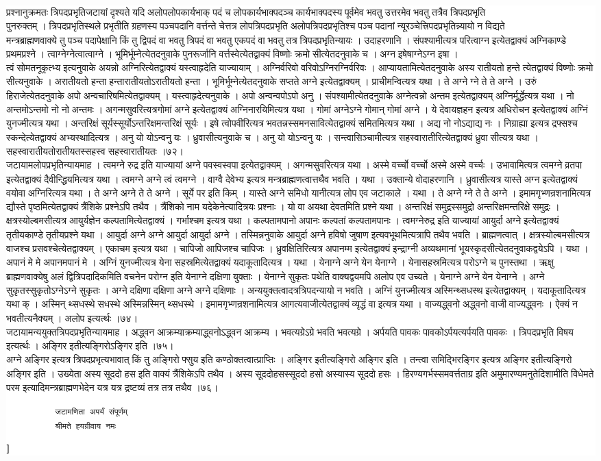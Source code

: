 प्रश्नानुक्रमतः त्रिपदप्रभृतिजटायां दृश्यते यदि अलोपलोपकार्यभाक् पदं च लोपकार्यभाक्पदञ्च कार्यभाक्पदस्य पूर्वमेव भवतु उत्तरमेव भवतु तत्रैव त्रिपदप्रभृति  
पुनरुक्तम् । त्रिपदप्रभृतिस्थले प्रभृतीति ग्रहणस्य पञ्चपदानि वर्त्तन्ते चेत्तत्र लोपत्रिपदप्रभृति अलोपत्रिपदप्रभृतिश्च पञ्च पदानां न्यूरञ्चेत्त्रिपदप्रभृतिन्न्यायो न विद्यते  
मन्त्रब्राह्मणवाक्ये तु पञ्च पदापेक्षानि किं तु द्विपदं वा भवतु त्रिपदं वा भवतु एकपदं वा भवतु तत्र त्रिपदप्रभृतिन्यायः । उदाहरणानि । संपश्यामीत्यत्र परित्वाग्न इत्येतद्वाक्यं अग्निकाण्डे प्रथमप्रश्ने । त्वाग्नेग्नेत्वात्वाग्ने । भूमिर्भूम्नेत्येतदनुवाके पुनरूर्जानि वर्त्तस्वेत्येतद्वाक्यं विष्णोः क्रमो सीत्येतदनुवाके च । अग्न इषेषाग्नेऽग्न इषा ।  
त्वं सोमतनूकृत्भ्य इत्यनुवाके अयन्नो अग्निरित्येतद्वाक्यं यस्त्वाहृदेति याज्यायाम् । अग्निर्वरिवो वरिवोऽग्निरग्निर्वरिवः । आप्यायतामित्येतदनुवाके अस्य रातीयतो हन्ते त्येतद्वाक्यं विष्णोः क्रमो सीत्यनुवाके । अरातीयतो हन्ता हन्तारातीयतोऽरातीयतो हन्ता । भूमिर्भूम्नेत्येतदनुवाके सप्तते अग्ने इत्येतद्वाक्यम् । प्राचीमन्वित्यत्र यथा । ते अग्ने ग्ने ते ते अग्ने । उरुं हिराजेत्येतदनुवाके अपो अन्वचारिषमित्येतद्वाक्यम् । यस्त्वाहृदेत्यनुवाके । अपो अन्वन्वपोऽपो अनु । संपश्यामीत्येतदनुवाके अग्नेत्वन्नो अन्तम इत्येतद्वाक्यम् अग्निर्मूर्द्धेत्यत्र यथा । नो अन्तमोऽन्तमो नो नो अन्तमः । अगन्मसुवरित्यत्रगोमां अग्ने इत्येतद्वाक्यं अग्निनारयिमित्यत्र यथा । गोमां अग्नेऽग्ने गोमान् गोमां अग्ने । ये देवायज्ञहन इत्यत्र अधिरोचन इत्येतद्वाक्यं अग्निं युनज्मीत्यत्र यथा । अन्तरिक्षं सूर्यस्सूर्योऽन्तरिक्षमन्तरिक्षं सूर्यः । इषे त्वोपवीरित्यत्र भवतन्नस्समनसावित्येतद्वाक्यं समितमित्यत्र यथा । अद्य नो नोऽद्याद्य नः । निग्राह्या इत्यत्र द्रफ्सश्च स्कन्देत्येतद्वाक्यं अभ्यस्थादित्यत्र । अनु यो योऽन्वनु यः । ध्रुवासीत्यनुवाके च । अनु यो योऽन्वनु यः । सन्त्वासिञ्चामीत्यत्र सहस्वारातीरित्येतद्वाक्यं ध्रुवा सीत्यत्र यथा । सहस्वारातीयतोरातीयतस्सहस्व सहस्वारातीयतः ।७२।  
जटायामलोपप्रभृतिन्यायमाह । त्वमग्ने रुद्र इति याज्यायां अग्ने पवस्वस्वपा इत्येतद्वाक्यम् । अगन्मसुवरित्यत्र यथा । अस्मे वर्च्चो वर्च्चो अस्मे अस्मे वर्च्चः । उभावामित्यत्र त्वमग्ने व्रतपा इत्येतद्वाक्यं दैवीन्द्धियमित्यत्र यथा । त्वमग्ने अग्ने त्वं त्वमग्ने । वाग्वै देवेभ्य इत्यत्र मन्त्रब्राह्मणत्वात्तथैव भवति । यथा । उक्तान्ये वोदाहरणानि । ध्रुवासीत्यत्र यास्ते अग्न इत्येतद्वाक्यं वयोवा अग्निरित्यत्र यथा । ते अग्ने अग्ने ते ते अग्ने । सूर्ये पर इति किम् । यास्ते अग्ने समिधो यानीत्यत्र लोप एव जटाकाले । यथा । ते अग्ने ग्ने ते ते अग्ने । इमामगृभ्णन्रशनामित्यत्र द्यौस्ते पृष्ठमित्येतद्वाक्यं त्रैंशिके प्रश्नेऽपि तथैव । त्रैंशिको नाम यदेकेनेत्यादित्रयः प्रश्नाः । यो वा अयथा देवतमिति प्रश्ने यथा । अन्तरिक्षं समुद्रस्समुद्रो अन्तरिक्षमन्तरिक्षे समुद्रः । क्षत्रस्योल्बमसीत्यत्र आयुर्यज्ञेन कल्पतामित्येतद्वाक्यं । गर्भाश्चम इत्यत्र यथा । कल्पतामपानो अपानः कल्पतां कल्पतामपानः । त्वमग्नेरुद्र इति याज्यायां आयुर्दा अग्ने इत्येतद्वाक्यं तृतीयकाण्डे तृतीयप्रश्ने यथा । आयुर्दा अग्ने अग्ने आयुर्दा आयुर्दा अग्ने । तस्मिन्ननुवाके आयुर्दा अग्ने हविषो जुषाण इत्यवभूथमित्यत्रापि तथैव भवति । ब्राह्मणत्वात् । क्षत्रस्योल्बमसीत्यत्र वाजश्च प्रसवश्चेत्येतद्वाक्यम् । एकाचम इत्यत्र यथा । चापिजो आपिजश्च चापिजः । ध्रुवक्षितिरित्यत्र अपानम्म इत्येतद्वाक्यं इन्द्राग्नी अव्यथमानां भूयस्कृदसीत्येतदनुवाकद्वयेऽपि । यथा । अपानं मे मे अपानमपानं मे । अग्निं युनज्मीत्यत्र येना सहस्रमित्येतद्वाक्यं यदाकूतादित्यत्र । यथा । येनाग्ने अग्ने येन येनाग्ने । येनासहस्रमित्यत्र परोऽग्ने च पुनस्तथा । ऋक्षु ब्राह्मणवाक्येषु अलं द्वित्रिपदादिकमिति वचनेन परोग्न इति येनाग्ने दक्षिणा युक्ताः । येनाग्ने सुकृतः पथेति वाक्यद्वयमपि अलोप एव उच्यते । येनाग्ने अग्ने येन येनाग्ने । अग्ने सुकृतस्सुकृतोऽग्नेऽग्ने सुकृतः । अग्ने दक्षिणा दक्षिणा अग्ने अग्ने दक्षिणाः । अन्ययुक्तत्वादत्रत्रिपदन्यायो न भवति । अग्निं युनज्मीत्यत्र अस्मिन्थ्सधस्थ इत्येतद्वाक्यम् । यदाकूतादित्यत्र यथा क् । अस्मिन् थ्सधस्थे सधस्थे अस्मिन्नस्मिन् थ्सधस्थे । इमामगृभ्णन्रशनामित्यत्र आगत्यवाजीत्येतद्वाक्यं व्यृद्धं वा इत्यत्र यथा । वाज्यद्ध्वनो अद्ध्वनो वाजी वाज्यद्ध्वनः । ऐक्यं न भवतीत्यनैक्यम् । अलोप इत्यर्त्थः ।७४।  
जटायामन्ययुक्तत्रिपदप्रभृतिन्यायमाह । अद्ध्वन आक्रम्याक्रम्याद्ध्वनोऽद्ध्वन आक्रम्य । भवत्यग्रेऽग्रे भवति भवत्यग्रे । अर्पयति पावकः पावकोऽर्पयत्यर्पयति पावकः । त्रिपदप्रभृति विषय इत्यर्त्थः । अङ्गिर इतीत्यङ्गिरोऽङ्गिर इति ।७५।  
अग्ने अङ्गिर इत्यत्र त्रिपदप्रभृत्यभावात् किं तु अङ्गिरो फ्सुय इति कण्ठोक्तत्वात्प्राप्तिः । अङ्गिर इतीत्यङ्गिरो अङ्गिर इति । तन्त्वा समिद्भिरङ्गिर इत्यत्र अङ्गिर इतीत्यङ्गिरो अङ्गिर इति । उख्येता अस्य सूददो हस इति वाक्यं त्रैंशिकेऽपि तथैव । अस्य सूददोहसस्सूददो हसो अस्यास्य सूददो हसः । हिरण्यगर्भस्समवर्त्तताग्र इति अमुमारण्यमनुतेदिशामीति विधेमते परम इत्यादिमन्त्रब्राह्मणभेदेन यत्र यत्र द्रष्टव्यं तत्र तत्र तथैव ।७६।


              जटामणिता अपर्यं संपूर्णम्  
              श्रीमते हयग्रीवाय नमः


\]

